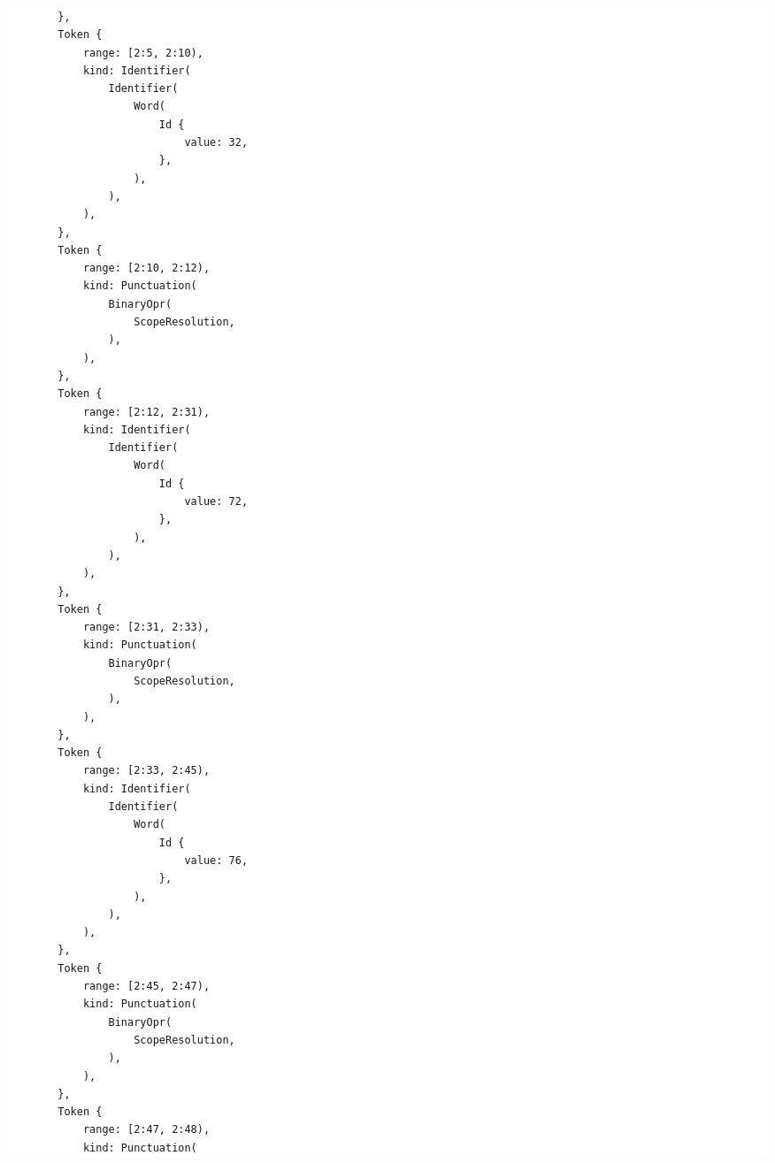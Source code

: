             },
            Token {
                range: [2:5, 2:10),
                kind: Identifier(
                    Identifier(
                        Word(
                            Id {
                                value: 32,
                            },
                        ),
                    ),
                ),
            },
            Token {
                range: [2:10, 2:12),
                kind: Punctuation(
                    BinaryOpr(
                        ScopeResolution,
                    ),
                ),
            },
            Token {
                range: [2:12, 2:31),
                kind: Identifier(
                    Identifier(
                        Word(
                            Id {
                                value: 72,
                            },
                        ),
                    ),
                ),
            },
            Token {
                range: [2:31, 2:33),
                kind: Punctuation(
                    BinaryOpr(
                        ScopeResolution,
                    ),
                ),
            },
            Token {
                range: [2:33, 2:45),
                kind: Identifier(
                    Identifier(
                        Word(
                            Id {
                                value: 76,
                            },
                        ),
                    ),
                ),
            },
            Token {
                range: [2:45, 2:47),
                kind: Punctuation(
                    BinaryOpr(
                        ScopeResolution,
                    ),
                ),
            },
            Token {
                range: [2:47, 2:48),
                kind: Punctuation(